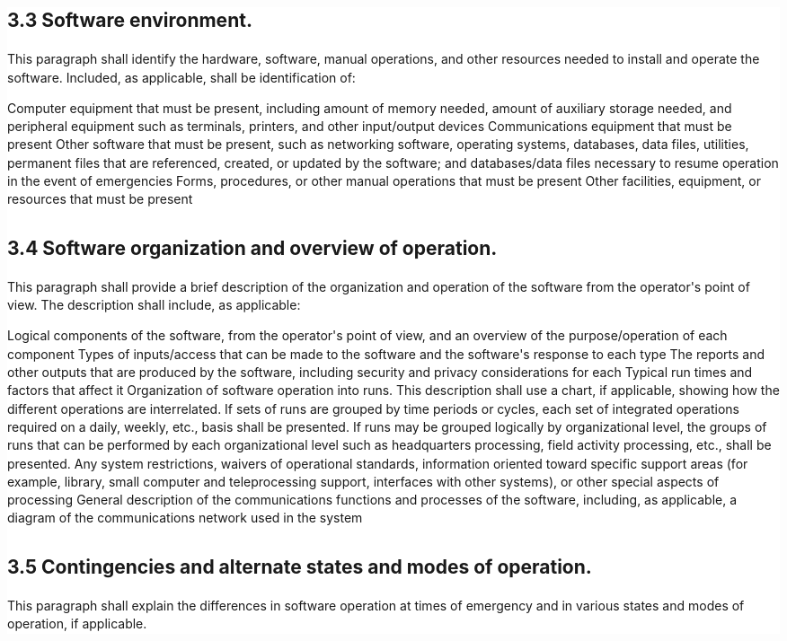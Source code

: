 ## 3.3 Software environment.

This paragraph shall identify the hardware, software, manual
operations, and other resources needed to install and operate the
software. Included, as applicable, shall be identification of:

Computer equipment that must be present, including amount of memory
needed, amount of auxiliary storage needed, and peripheral
equipment such as terminals, printers, and other input/output
devices
Communications equipment that must be present
Other software that must be present, such as networking software,
operating systems, databases, data files, utilities, permanent
files that are referenced, created, or updated by the software; and
databases/data files necessary to resume operation in the event of
emergencies
Forms, procedures, or other manual operations that must be present
Other facilities, equipment, or resources that must be present
## 3.4 Software organization and overview of operation.

This paragraph shall provide a brief description of the
organization and operation of the software from the operator's
point of view. The description shall include, as applicable:

Logical components of the software, from the operator's point of
view, and an overview of the purpose/operation of each component
Types of inputs/access that can be made to the software and the
software's response to each type
The reports and other outputs that are produced by the software,
including security and privacy considerations for each
Typical run times and factors that affect it
Organization of software operation into runs. This description
shall use a chart, if applicable, showing how the different
operations are interrelated. If sets of runs are grouped by time
periods or cycles, each set of integrated operations required on a
daily, weekly, etc., basis shall be presented. If runs may be
grouped logically by organizational level, the groups of runs that
can be performed by each organizational level such as headquarters
processing, field activity processing, etc., shall be presented.
Any system restrictions, waivers of operational standards,
information oriented toward specific support areas (for example,
library, small computer and teleprocessing support, interfaces with
other systems), or other special aspects of processing
General description of the communications functions and processes
of the software, including, as applicable, a diagram of the
communications network used in the system
## 3.5 Contingencies and alternate states and modes of operation.

This paragraph shall explain the differences in software operation
at times of emergency and in various states and modes of operation,
if applicable.
